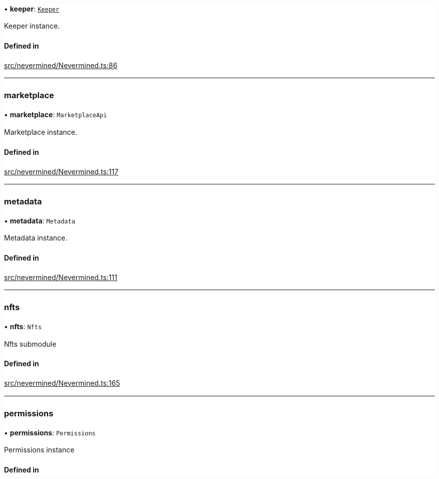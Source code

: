 • **keeper**: [`Keeper`](Keeper.md)

Keeper instance.

#### Defined in

[src/nevermined/Nevermined.ts:86](https://github.com/nevermined-io/sdk-js/blob/56fc18a/src/nevermined/Nevermined.ts#L86)

___

### marketplace

• **marketplace**: `MarketplaceApi`

Marketplace instance.

#### Defined in

[src/nevermined/Nevermined.ts:117](https://github.com/nevermined-io/sdk-js/blob/56fc18a/src/nevermined/Nevermined.ts#L117)

___

### metadata

• **metadata**: `Metadata`

Metadata instance.

#### Defined in

[src/nevermined/Nevermined.ts:111](https://github.com/nevermined-io/sdk-js/blob/56fc18a/src/nevermined/Nevermined.ts#L111)

___

### nfts

• **nfts**: `Nfts`

Nfts submodule

#### Defined in

[src/nevermined/Nevermined.ts:165](https://github.com/nevermined-io/sdk-js/blob/56fc18a/src/nevermined/Nevermined.ts#L165)

___

### permissions

• **permissions**: `Permissions`

Permissions instance

#### Defined in
